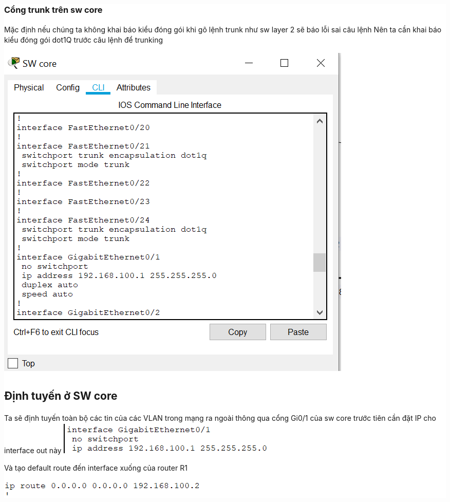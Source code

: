 ### Cổng trunk trên sw core
Mặc định nếu chúng ta không khai báo kiểu đóng gói khi gõ lệnh trunk như sw layer 2 sẽ báo lỗi sai câu lệnh
Nên ta cần khai báo kiểu đóng gói dot1Q trước câu lệnh để trunking

<img src="imgpacket/18.png">

## Định tuyến ở SW core
Ta sẽ định tuyến toàn bộ các tin của các VLAN trong mạng ra ngoài thông qua cổng Gi0/1 của sw core
trước tiên cần đặt IP cho interface out này
<img src="imgpacket/19.png">

Và tạo default route đến interface xuống của router R1

<img src="imgpacket/20.png">
